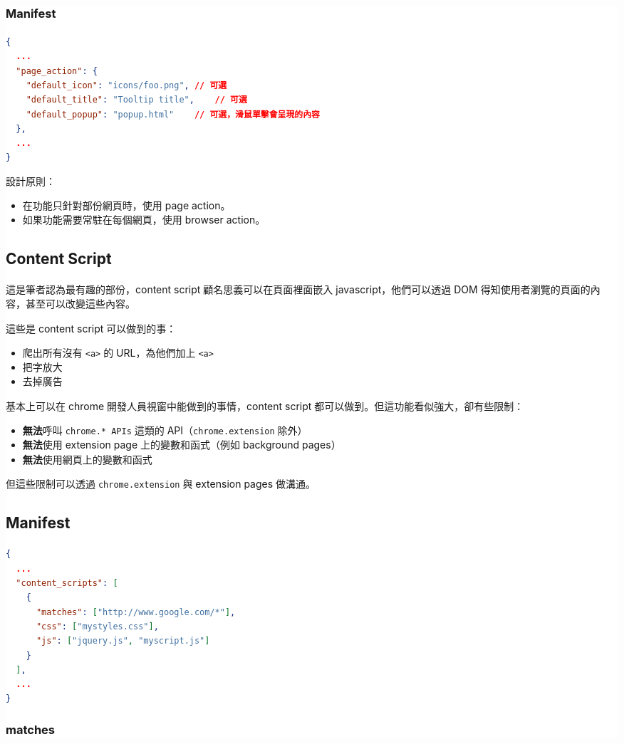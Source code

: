 ### Manifest

``` json
{
  ...
  "page_action": {
    "default_icon": "icons/foo.png", // 可選
    "default_title": "Tooltip title",    // 可選
    "default_popup": "popup.html"    // 可選，滑鼠單擊會呈現的內容
  },
  ...
}
```

設計原則：

*   在功能只針對部份網頁時，使用 page action。
*   如果功能需要常駐在每個網頁，使用 browser action。

## Content Script

這是筆者認為最有趣的部份，content script 顧名思義可以在頁面裡面嵌入 javascript，他們可以透過 DOM 得知使用者瀏覽的頁面的內容，甚至可以改變這些內容。

這些是 content script 可以做到的事：

*   爬出所有沒有 `<a>` 的 URL，為他們加上 `<a>`
*   把字放大
*   去掉廣告

基本上可以在 chrome 開發人員視窗中能做到的事情，content script 都可以做到。但這功能看似強大，卻有些限制：

*   **無法**呼叫 `chrome.* APIs` 這類的 API（`chrome.extension` 除外）
*   **無法**使用 extension page 上的變數和函式（例如 background pages）
*   **無法**使用網頁上的變數和函式

但這些限制可以透過 `chrome.extension` 與 extension pages 做溝通。

## Manifest

``` json
{
  ...
  "content_scripts": [
    {
      "matches": ["http://www.google.com/*"],
      "css": ["mystyles.css"],
      "js": ["jquery.js", "myscript.js"]
    }
  ],
  ...
}
```

### matches
